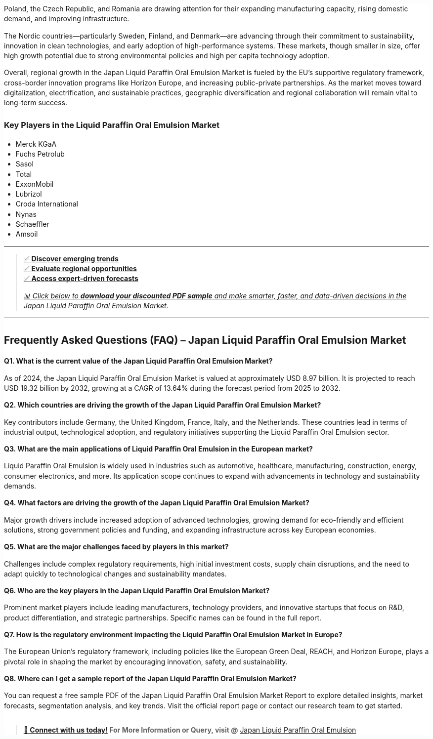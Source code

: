 Poland, the Czech Republic, and Romania are drawing attention for their expanding manufacturing capacity, rising domestic demand, and improving infrastructure.</p><p>The Nordic countries&mdash;particularly Sweden, Finland, and Denmark&mdash;are advancing through their commitment to sustainability, innovation in clean technologies, and early adoption of high-performance systems. These markets, though smaller in size, offer high growth potential due to strong environmental policies and high per capita technology adoption.</p><p>Overall, regional growth in the Japan Liquid Paraffin Oral Emulsion Market is fueled by the EU&rsquo;s supportive regulatory framework, cross-border innovation programs like Horizon Europe, and increasing public-private partnerships. As the market moves toward digitalization, electrification, and sustainable practices, geographic diversification and regional collaboration will remain vital to long-term success.</p><p><h3>Key Players in the Liquid Paraffin Oral Emulsion Market </h3><ul><li>Merck KGaA</li><li> Fuchs Petrolub</li><li> Sasol</li><li> Total</li><li> ExxonMobil</li><li> Lubrizol</li><li> Croda International</li><li> Nynas</li><li> Schaeffler</li><li> Amsoil</li></ul></p><hr /><blockquote><p><a href="https://www.marketresearchintellect.com/ask-for-discount/?rid=492530&amp;amp;utm_source=Github-JP&amp;amp;utm_medium=808">✅ <strong data-start="617" data-end="645">Discover emerging trends</strong></a><br data-start="645" data-end="648" /><a href="https://www.marketresearchintellect.com/ask-for-discount/?rid=492530&amp;amp;utm_source=Github-JP&amp;amp;utm_medium=808"> ✅ <strong data-start="650" data-end="685">Evaluate regional opportunities</strong></a><br data-start="685" data-end="688" /><a href="https://www.marketresearchintellect.com/ask-for-discount/?rid=492530&amp;amp;utm_source=Github-JP&amp;amp;utm_medium=808"> ✅ <strong data-start="690" data-end="724">Access expert-driven forecasts</strong></a></p><p class="" data-start="728" data-end="864"><em><a href="https://www.marketresearchintellect.com/ask-for-discount/?rid=492530&amp;amp;utm_source=Github-JP&amp;amp;utm_medium=808">📊 Click below to <strong data-start="746" data-end="785">download your discounted PDF sample</strong> and make smarter, faster, and data-driven decisions in the Japan Liquid Paraffin Oral Emulsion Market.</a></em></p></blockquote><hr /><h2>Frequently Asked Questions (FAQ) &ndash; Japan Liquid Paraffin Oral Emulsion Market</h2><p><strong>Q1. What is the current value of the Japan Liquid Paraffin Oral Emulsion Market?</strong></p><p>As of 2024, the Japan Liquid Paraffin Oral Emulsion Market is valued at approximately USD 8.97 billion. It is projected to reach USD 19.32 billion by 2032, growing at a CAGR of 13.64% during the forecast period from 2025 to 2032.</p><p><strong>Q2. Which countries are driving the growth of the Japan Liquid Paraffin Oral Emulsion Market?</strong></p><p>Key contributors include Germany, the United Kingdom, France, Italy, and the Netherlands. These countries lead in terms of industrial output, technological adoption, and regulatory initiatives supporting the Liquid Paraffin Oral Emulsion sector.</p><p><strong>Q3. What are the main applications of Liquid Paraffin Oral Emulsion in the European market?</strong></p><p>Liquid Paraffin Oral Emulsion is widely used in industries such as automotive, healthcare, manufacturing, construction, energy, consumer electronics, and more. Its application scope continues to expand with advancements in technology and sustainability demands.</p><p><strong>Q4. What factors are driving the growth of the Japan Liquid Paraffin Oral Emulsion Market?</strong></p><p>Major growth drivers include increased adoption of advanced technologies, growing demand for eco-friendly and efficient solutions, strong government policies and funding, and expanding infrastructure across key European economies.</p><p><strong>Q5. What are the major challenges faced by players in this market?</strong></p><p>Challenges include complex regulatory requirements, high initial investment costs, supply chain disruptions, and the need to adapt quickly to technological changes and sustainability mandates.</p><p><strong>Q6. Who are the key players in the Japan Liquid Paraffin Oral Emulsion Market?</strong></p><p>Prominent market players include leading manufacturers, technology providers, and innovative startups that focus on R&amp;D, product differentiation, and strategic partnerships. Specific names can be found in the full report.</p><p><strong>Q7. How is the regulatory environment impacting the Liquid Paraffin Oral Emulsion Market in Europe?</strong></p><p>The European Union&rsquo;s regulatory framework, including policies like the European Green Deal, REACH, and Horizon Europe, plays a pivotal role in shaping the market by encouraging innovation, safety, and sustainability.</p><p><strong>Q8. Where can I get a sample report of the Japan Liquid Paraffin Oral Emulsion Market?</strong></p><p>You can request a free sample PDF of the Japan Liquid Paraffin Oral Emulsion Market Report to explore detailed insights, market forecasts, segmentation analysis, and key trends. Visit the official report page or contact our research team to get started.</p><hr /><blockquote><p><span class="font-[700]"><strong><a href="https://www.marketresearchintellect.com/product/liquid-paraffin-oral-emulsion-market-size-and-forecast/?utm_source=Linkedin&utm_medium=808">📩 Connect with us today!</a> For More Information or Query, visit&nbsp;@</strong>&nbsp;</span><span class="font-[700]"><a href="https://www.marketresearchintellect.com/product/liquid-paraffin-oral-emulsion-market-size-and-forecast/?utm_source=Linkedin&utm_medium=808" target="_blank" data-tracking-control-name="article-ssr-frontend-pulse_little-text-block" data-tracking-will-navigate="" data-test-link="">Japan Liquid Paraffin Oral Emulsion
